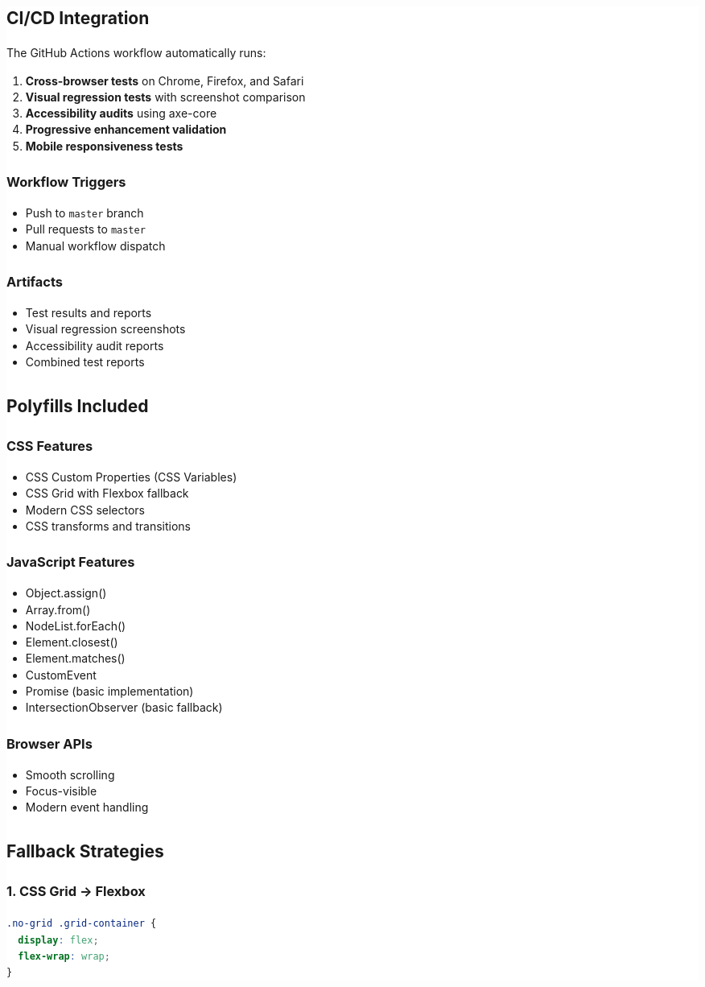 ## CI/CD Integration

The GitHub Actions workflow automatically runs:

1. **Cross-browser tests** on Chrome, Firefox, and Safari
2. **Visual regression tests** with screenshot comparison
3. **Accessibility audits** using axe-core
4. **Progressive enhancement validation**
5. **Mobile responsiveness tests**

### Workflow Triggers
- Push to `master` branch
- Pull requests to `master`
- Manual workflow dispatch

### Artifacts
- Test results and reports
- Visual regression screenshots
- Accessibility audit reports
- Combined test reports

## Polyfills Included

### CSS Features
- CSS Custom Properties (CSS Variables)
- CSS Grid with Flexbox fallback
- Modern CSS selectors
- CSS transforms and transitions

### JavaScript Features
- Object.assign()
- Array.from()
- NodeList.forEach()
- Element.closest()
- Element.matches()
- CustomEvent
- Promise (basic implementation)
- IntersectionObserver (basic fallback)

### Browser APIs
- Smooth scrolling
- Focus-visible
- Modern event handling

## Fallback Strategies

### 1. CSS Grid → Flexbox
```css
.no-grid .grid-container {
  display: flex;
  flex-wrap: wrap;
}
```
